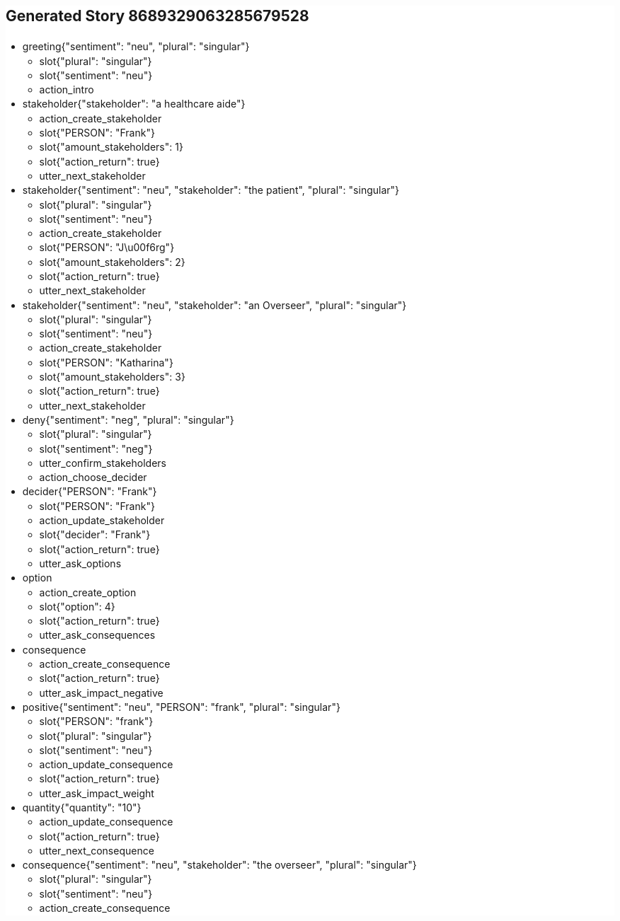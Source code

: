 ## Generated Story 8689329063285679528
* greeting{"sentiment": "neu", "plural": "singular"}
    - slot{"plural": "singular"}
    - slot{"sentiment": "neu"}
    - action_intro
* stakeholder{"stakeholder": "a healthcare aide"}
    - action_create_stakeholder
    - slot{"PERSON": "Frank"}
    - slot{"amount_stakeholders": 1}
    - slot{"action_return": true}
    - utter_next_stakeholder
* stakeholder{"sentiment": "neu", "stakeholder": "the patient", "plural": "singular"}
    - slot{"plural": "singular"}
    - slot{"sentiment": "neu"}
    - action_create_stakeholder
    - slot{"PERSON": "J\u00f6rg"}
    - slot{"amount_stakeholders": 2}
    - slot{"action_return": true}
    - utter_next_stakeholder
* stakeholder{"sentiment": "neu", "stakeholder": "an Overseer", "plural": "singular"}
    - slot{"plural": "singular"}
    - slot{"sentiment": "neu"}
    - action_create_stakeholder
    - slot{"PERSON": "Katharina"}
    - slot{"amount_stakeholders": 3}
    - slot{"action_return": true}
    - utter_next_stakeholder
* deny{"sentiment": "neg", "plural": "singular"}
    - slot{"plural": "singular"}
    - slot{"sentiment": "neg"}
    - utter_confirm_stakeholders
    - action_choose_decider
* decider{"PERSON": "Frank"}
    - slot{"PERSON": "Frank"}
    - action_update_stakeholder
    - slot{"decider": "Frank"}
    - slot{"action_return": true}
    - utter_ask_options
* option
    - action_create_option
    - slot{"option": 4}
    - slot{"action_return": true}
    - utter_ask_consequences
* consequence
    - action_create_consequence
    - slot{"action_return": true}
    - utter_ask_impact_negative
* positive{"sentiment": "neu", "PERSON": "frank", "plural": "singular"}
    - slot{"PERSON": "frank"}
    - slot{"plural": "singular"}
    - slot{"sentiment": "neu"}
    - action_update_consequence
    - slot{"action_return": true}
    - utter_ask_impact_weight
* quantity{"quantity": "10"}
    - action_update_consequence
    - slot{"action_return": true}
    - utter_next_consequence
* consequence{"sentiment": "neu", "stakeholder": "the overseer", "plural": "singular"}
    - slot{"plural": "singular"}
    - slot{"sentiment": "neu"}
    - action_create_consequence